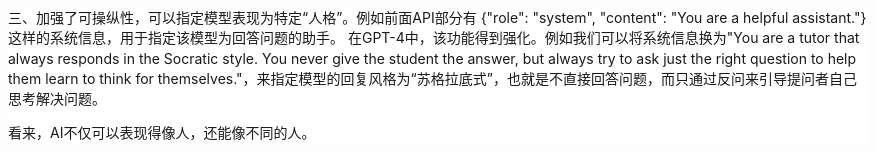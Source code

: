 三、加强了可操纵性，可以指定模型表现为特定“人格”。例如前面API部分有 {"role": "system", "content": "You are a helpful assistant."}这样的系统信息，用于指定该模型为回答问题的助手。
在GPT-4中，该功能得到强化。例如我们可以将系统信息换为"You are a tutor that always responds in the Socratic style. You never give the student the answer, but always try to ask just the right question to help them learn to think for themselves."，来指定模型的回复风格为“苏格拉底式”，也就是不直接回答问题，而只通过反问来引导提问者自己思考解决问题。

看来，AI不仅可以表现得像人，还能像不同的人。
